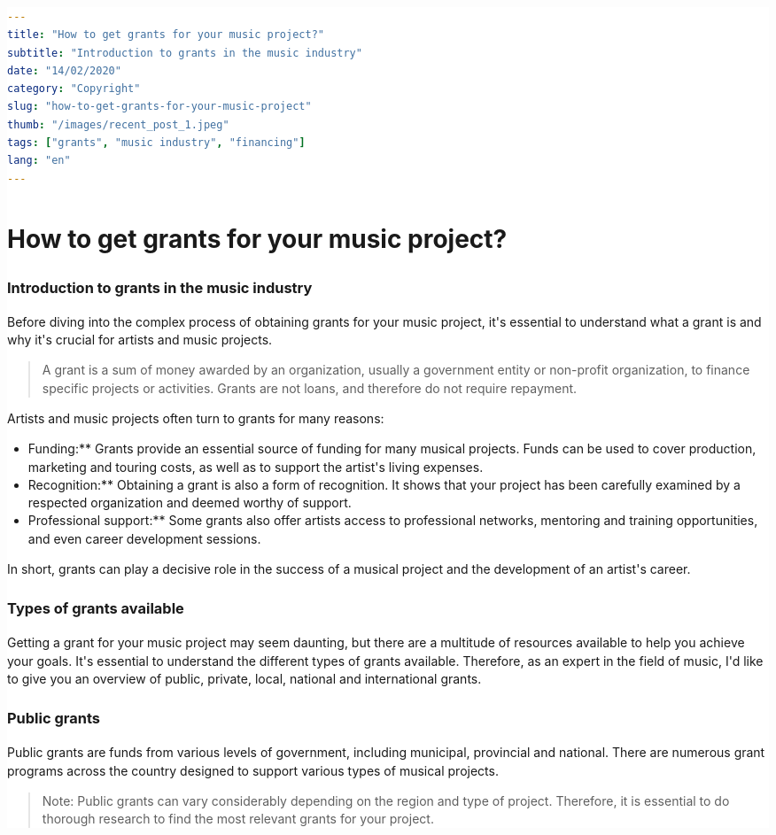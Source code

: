```yaml
---
title: "How to get grants for your music project?"
subtitle: "Introduction to grants in the music industry"
date: "14/02/2020"
category: "Copyright"
slug: "how-to-get-grants-for-your-music-project"
thumb: "/images/recent_post_1.jpeg"
tags: ["grants", "music industry", "financing"]
lang: "en"
---
```


# How to get grants for your music project?

### Introduction to grants in the music industry

Before diving into the complex process of obtaining grants for your music project, it's essential to understand what a grant is and why it's crucial for artists and music projects.

> A grant is a sum of money awarded by an organization, usually a government entity or non-profit organization, to finance specific projects or activities. Grants are not loans, and therefore do not require repayment.

Artists and music projects often turn to grants for many reasons:

-   Funding:\*\* Grants provide an essential source of funding for many musical projects. Funds can be used to cover production, marketing and touring costs, as well as to support the artist's living expenses.
-   Recognition:\*\* Obtaining a grant is also a form of recognition. It shows that your project has been carefully examined by a respected organization and deemed worthy of support.
-   Professional support:\*\* Some grants also offer artists access to professional networks, mentoring and training opportunities, and even career development sessions.

In short, grants can play a decisive role in the success of a musical project and the development of an artist's career.

### Types of grants available

Getting a grant for your music project may seem daunting, but there are a multitude of resources available to help you achieve your goals. It's essential to understand the different types of grants available. Therefore, as an expert in the field of music, I'd like to give you an overview of public, private, local, national and international grants.

### Public grants

Public grants are funds from various levels of government, including municipal, provincial and national. There are numerous grant programs across the country designed to support various types of musical projects.

> Note: Public grants can vary considerably depending on the region and type of project. Therefore, it is essential to do thorough research to find the most relevant grants for your project.
